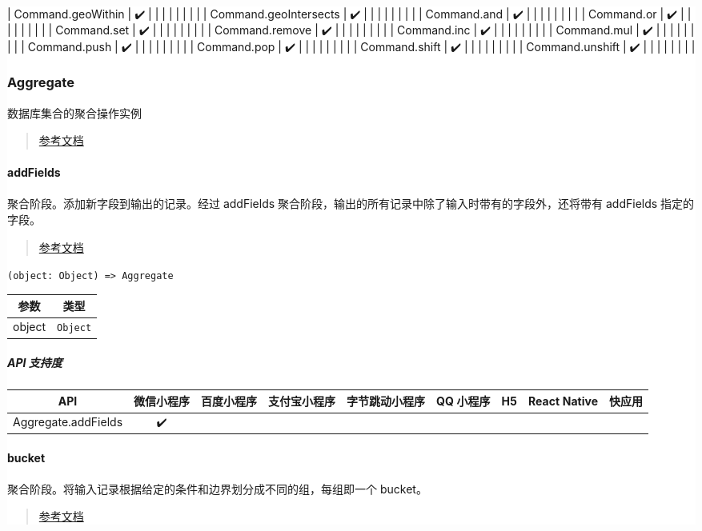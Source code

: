 |   Command.geoWithin   |  ✔️   |       |        |         |        |    |              |     |
| Command.geoIntersects |  ✔️   |       |        |         |        |    |              |     |
|      Command.and      |  ✔️   |       |        |         |        |    |              |     |
|      Command.or       |  ✔️   |       |        |         |        |    |              |     |
|      Command.set      |  ✔️   |       |        |         |        |    |              |     |
|    Command.remove     |  ✔️   |       |        |         |        |    |              |     |
|      Command.inc      |  ✔️   |       |        |         |        |    |              |     |
|      Command.mul      |  ✔️   |       |        |         |        |    |              |     |
|     Command.push      |  ✔️   |       |        |         |        |    |              |     |
|      Command.pop      |  ✔️   |       |        |         |        |    |              |     |
|     Command.shift     |  ✔️   |       |        |         |        |    |              |     |
|    Command.unshift    |  ✔️   |       |        |         |        |    |              |     |

### Aggregate

数据库集合的聚合操作实例

> [参考文档](https://developers.weixin.qq.com/miniprogram/dev/wxcloud/reference-sdk-api/database/aggregate/Aggregate.html)

#### addFields

聚合阶段。添加新字段到输出的记录。经过 addFields 聚合阶段，输出的所有记录中除了输入时带有的字段外，还将带有 addFields 指定的字段。

> [参考文档](https://developers.weixin.qq.com/miniprogram/dev/wxcloud/reference-sdk-api/database/aggregate/Aggregate.addFields.html)

```tsx
(object: Object) => Aggregate
```

| 参数     | 类型       |
| ------ | -------- |
| object | `Object` |

##### API 支持度

|         API         | 微信小程序 | 百度小程序 | 支付宝小程序 | 字节跳动小程序 | QQ 小程序 | H5 | React Native | 快应用 |
|:-------------------:|:-----:|:-----:|:------:|:-------:|:------:|:--:|:------------:|:---:|
| Aggregate.addFields |  ✔️   |       |        |         |        |    |              |     |

#### bucket

聚合阶段。将输入记录根据给定的条件和边界划分成不同的组，每组即一个 bucket。

> [参考文档](https://developers.weixin.qq.com/miniprogram/dev/wxcloud/reference-sdk-api/database/aggregate/Aggregate.bucket.html)
